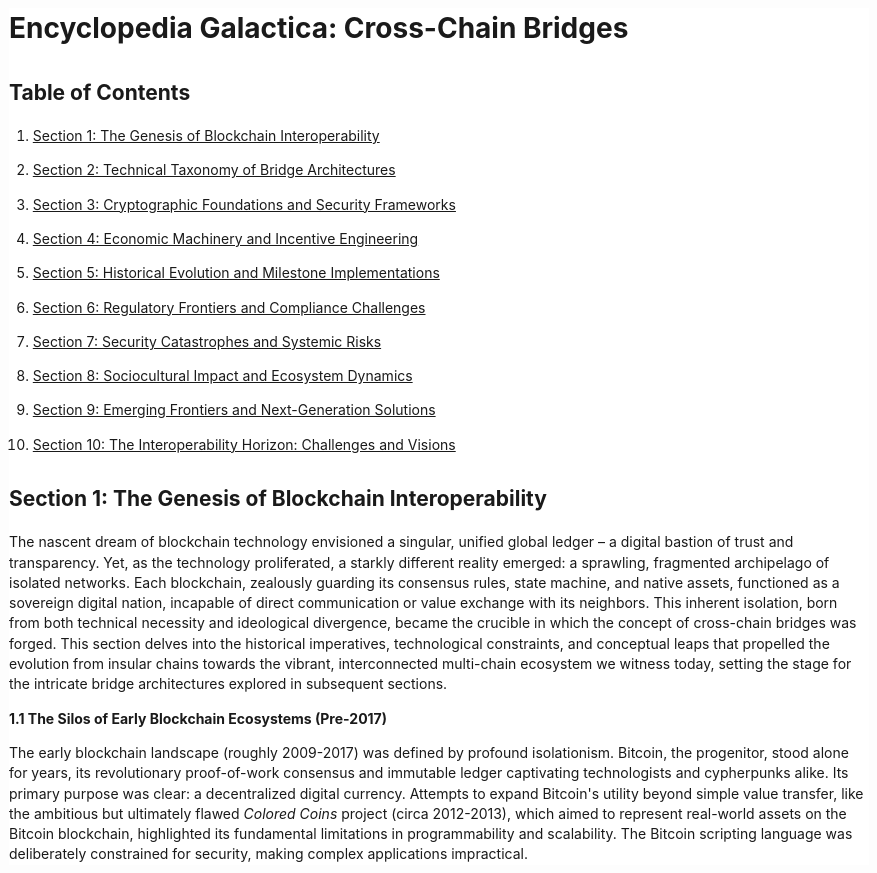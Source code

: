 # Encyclopedia Galactica: Cross-Chain Bridges



## Table of Contents



1. [Section 1: The Genesis of Blockchain Interoperability](#section-1-the-genesis-of-blockchain-interoperability)

2. [Section 2: Technical Taxonomy of Bridge Architectures](#section-2-technical-taxonomy-of-bridge-architectures)

3. [Section 3: Cryptographic Foundations and Security Frameworks](#section-3-cryptographic-foundations-and-security-frameworks)

4. [Section 4: Economic Machinery and Incentive Engineering](#section-4-economic-machinery-and-incentive-engineering)

5. [Section 5: Historical Evolution and Milestone Implementations](#section-5-historical-evolution-and-milestone-implementations)

6. [Section 6: Regulatory Frontiers and Compliance Challenges](#section-6-regulatory-frontiers-and-compliance-challenges)

7. [Section 7: Security Catastrophes and Systemic Risks](#section-7-security-catastrophes-and-systemic-risks)

8. [Section 8: Sociocultural Impact and Ecosystem Dynamics](#section-8-sociocultural-impact-and-ecosystem-dynamics)

9. [Section 9: Emerging Frontiers and Next-Generation Solutions](#section-9-emerging-frontiers-and-next-generation-solutions)

10. [Section 10: The Interoperability Horizon: Challenges and Visions](#section-10-the-interoperability-horizon-challenges-and-visions)





## Section 1: The Genesis of Blockchain Interoperability

The nascent dream of blockchain technology envisioned a singular, unified global ledger – a digital bastion of trust and transparency. Yet, as the technology proliferated, a starkly different reality emerged: a sprawling, fragmented archipelago of isolated networks. Each blockchain, zealously guarding its consensus rules, state machine, and native assets, functioned as a sovereign digital nation, incapable of direct communication or value exchange with its neighbors. This inherent isolation, born from both technical necessity and ideological divergence, became the crucible in which the concept of cross-chain bridges was forged. This section delves into the historical imperatives, technological constraints, and conceptual leaps that propelled the evolution from insular chains towards the vibrant, interconnected multi-chain ecosystem we witness today, setting the stage for the intricate bridge architectures explored in subsequent sections.

**1.1 The Silos of Early Blockchain Ecosystems (Pre-2017)**

The early blockchain landscape (roughly 2009-2017) was defined by profound isolationism. Bitcoin, the progenitor, stood alone for years, its revolutionary proof-of-work consensus and immutable ledger captivating technologists and cypherpunks alike. Its primary purpose was clear: a decentralized digital currency. Attempts to expand Bitcoin's utility beyond simple value transfer, like the ambitious but ultimately flawed *Colored Coins* project (circa 2012-2013), which aimed to represent real-world assets on the Bitcoin blockchain, highlighted its fundamental limitations in programmability and scalability. The Bitcoin scripting language was deliberately constrained for security, making complex applications impractical.
